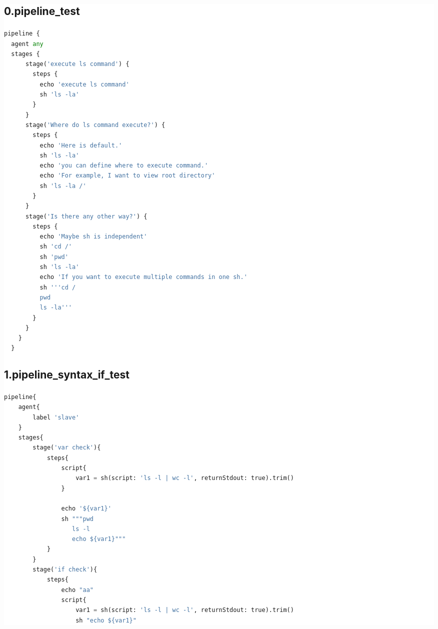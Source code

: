 ## 0.pipeline_test
```python
pipeline {
  agent any
  stages {
      stage('execute ls command') {
        steps {
          echo 'execute ls command'
          sh 'ls -la'
        }
      }
      stage('Where do ls command execute?') {
        steps {
          echo 'Here is default.'
          sh 'ls -la'
          echo 'you can define where to execute command.'
          echo 'For example, I want to view root directory'
          sh 'ls -la /'
        }
      }
      stage('Is there any other way?') {
        steps {
          echo 'Maybe sh is independent'
          sh 'cd /'
          sh 'pwd'
          sh 'ls -la'
          echo 'If you want to execute multiple commands in one sh.'
          sh '''cd /
          pwd
          ls -la'''
        }
      }
    }
  }
```  



## 1.pipeline_syntax_if_test
```python
pipeline{
    agent{
		label 'slave'
	}
    stages{
        stage('var check'){
            steps{
                script{
                    var1 = sh(script: 'ls -l | wc -l', returnStdout: true).trim()
                }
				
                echo '${var1}'
                sh """pwd
				   ls -l
				   echo ${var1}"""
            }
        }
        stage('if check'){
            steps{
				echo "aa"
                script{
                    var1 = sh(script: 'ls -l | wc -l', returnStdout: true).trim()
					sh "echo ${var1}"
```